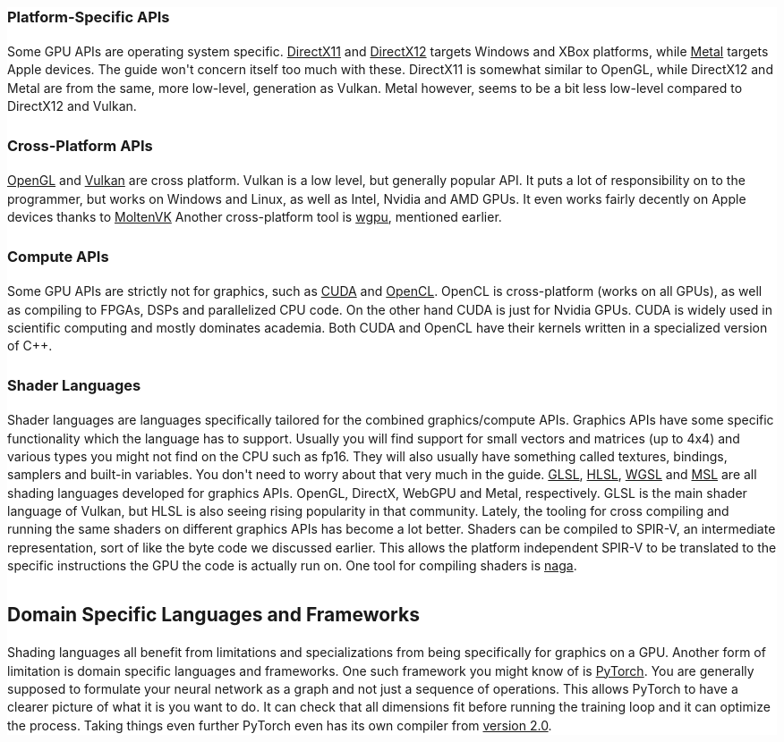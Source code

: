 ### Platform-Specific APIs
Some GPU APIs are operating system specific. [DirectX11][21] and [DirectX12][22] targets Windows
and XBox platforms, while [Metal][23] targets Apple devices. The guide won't concern itself too much
with these. DirectX11 is somewhat similar to OpenGL, while DirectX12 and Metal are from the same, more low-level,
generation as Vulkan. Metal however, seems to be a bit less low-level compared to DirectX12 and Vulkan.

### Cross-Platform APIs
[OpenGL][24] and [Vulkan][25] are cross platform. Vulkan is a low level, but generally popular API.
It puts a lot of responsibility on to the programmer, but works on Windows and Linux, as well as
Intel, Nvidia and AMD GPUs. It even works fairly decently on Apple devices thanks to [MoltenVK][26]
Another cross-platform tool is [wgpu][14], mentioned earlier.

### Compute APIs
Some GPU APIs are strictly not for graphics, such as [CUDA][27] and
[OpenCL][28]. OpenCL is cross-platform (works on all GPUs), as well
as compiling to FPGAs, DSPs and parallelized CPU code. On the other hand CUDA is just for Nvidia GPUs.
CUDA is widely used in scientific computing and mostly dominates academia. Both CUDA and OpenCL have their kernels
written in a specialized version of C++.

### Shader Languages
Shader languages are languages specifically tailored for the combined graphics/compute APIs.
Graphics APIs have some specific functionality which the language has to support.
Usually you will find support for small vectors and matrices (up to 4x4) and various types you might not find
on the CPU such as fp16. They will also usually have something called textures, bindings, samplers and built-in variables.
You don't need to worry about that very much in the guide.
[GLSL][29], [HLSL][30], [WGSL][31] and [MSL][32] are all shading languages developed for graphics APIs.
OpenGL, DirectX, WebGPU and Metal, respectively. GLSL is the main shader language of Vulkan,
but HLSL is also seeing rising popularity in that community. Lately, the tooling for cross compiling and running the
same shaders on different graphics APIs has become a lot better. Shaders can be compiled to SPIR-V,
an intermediate representation, sort of like the byte code we discussed earlier.
This allows the platform independent SPIR-V to be translated to the specific instructions
the GPU the code is actually run on. One tool for compiling shaders is [naga][33].

## Domain Specific Languages and Frameworks
Shading languages all benefit from limitations and specializations from being specifically for graphics on a GPU.
Another form of limitation is domain specific languages and frameworks. One such framework you might know of is
[PyTorch][34]. You are generally supposed to formulate your neural network as a graph and not
just a sequence of operations. This allows PyTorch to have a clearer picture of what it is you want to do. It can
check that all dimensions fit before running the training loop and it can optimize the process. Taking things even
further PyTorch even has its own compiler from [version 2.0][35].  


[0]: https://en.wikipedia.org/wiki/Python_(programming_language)
[1]: https://cython.org/
[2]: https://docs.oracle.com/en/java/javase/17/vm/java-virtual-machine-technology-overview.html#GUID-982B244A-9B01-479A-8651-CB6475019281
[3]: https://en.wikipedia.org/wiki/Numba
[4]: https://en.wikipedia.org/wiki/C_(programming_language)
[5]: https://en.wikipedia.org/wiki/C%2B%2B
[6]: https://en.wikipedia.org/wiki/Rust_(programming_language)
[7]: https://godbolt.org/
[8]: https://en.wikipedia.org/wiki/Go_(programming_language)
[9]: https://en.wikipedia.org/wiki/Julia_(programming_language)
[10]: https://en.wikipedia.org/wiki/Java_%28programming_language%29
[11]: https://en.wikipedia.org/wiki/C_Sharp_(programming_language)
[12]: https://en.wikipedia.org/wiki/JavaScript
[13]: https://www.rust-lang.org/
[14]: https://wgpu.rs/
[15]: https://learnopengl.com/
[16]: https://sotrh.github.io/learn-wgpu/
[17]: https://github.com/DTolm/VkFFT
[18]: https://rust-gpu.github.io/
[19]: https://en.wikipedia.org/wiki/WebGL
[20]: https://en.wikipedia.org/wiki/WebGPU
[21]: https://en.wikipedia.org/wiki/DirectX#DirectX_11
[22]: https://en.wikipedia.org/wiki/DirectX#DirectX_12
[23]: https://en.wikipedia.org/wiki/Metal_(API)
[24]: https://en.wikipedia.org/wiki/OpenGL
[25]: https://en.wikipedia.org/wiki/Vulkan
[26]: https://moltengl.com/moltenvk/
[27]: https://en.wikipedia.org/wiki/CUDA
[28]: https://en.wikipedia.org/wiki/OpenCL
[29]: https://en.wikipedia.org/wiki/OpenGL_Shading_Language
[30]: https://en.wikipedia.org/wiki/High-Level_Shader_Language
[31]: https://en.wikipedia.org/wiki/Shading_language#WebGPU_Shading_Language
[32]: https://en.wikipedia.org/wiki/Metal_(API)
[33]: https://github.com/gfx-rs/naga
[34]: https://pytorch.org/
[35]: https://pytorch.org/get-started/pytorch-2.0/
[36]: https://www.taichi-lang.org/
[37]: https://halide-lang.org/
[38]: https://futhark-lang.org/
[39]: https://people.compute.dtu.dk/janba/what_is_a_computer.html